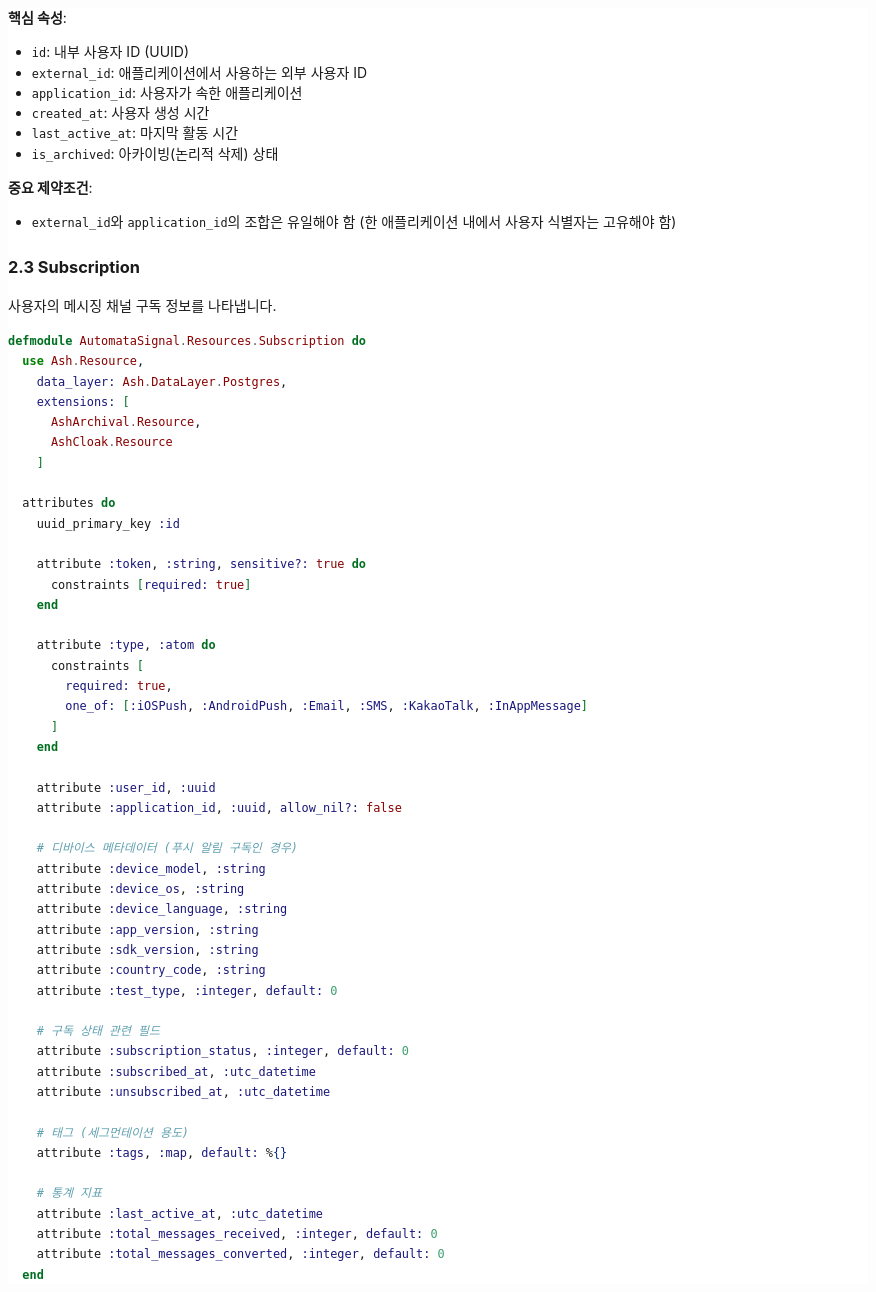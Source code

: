 **핵심 속성**:

- `id`: 내부 사용자 ID (UUID)
- `external_id`: 애플리케이션에서 사용하는 외부 사용자 ID
- `application_id`: 사용자가 속한 애플리케이션
- `created_at`: 사용자 생성 시간
- `last_active_at`: 마지막 활동 시간
- `is_archived`: 아카이빙(논리적 삭제) 상태

**중요 제약조건**:

- `external_id`와 `application_id`의 조합은 유일해야 함 (한 애플리케이션 내에서 사용자 식별자는 고유해야 함)

### 2.3 Subscription

사용자의 메시징 채널 구독 정보를 나타냅니다.

```elixir
defmodule AutomataSignal.Resources.Subscription do
  use Ash.Resource,
    data_layer: Ash.DataLayer.Postgres,
    extensions: [
      AshArchival.Resource,
      AshCloak.Resource
    ]

  attributes do
    uuid_primary_key :id

    attribute :token, :string, sensitive?: true do
      constraints [required: true]
    end

    attribute :type, :atom do
      constraints [
        required: true,
        one_of: [:iOSPush, :AndroidPush, :Email, :SMS, :KakaoTalk, :InAppMessage]
      ]
    end

    attribute :user_id, :uuid
    attribute :application_id, :uuid, allow_nil?: false

    # 디바이스 메타데이터 (푸시 알림 구독인 경우)
    attribute :device_model, :string
    attribute :device_os, :string
    attribute :device_language, :string
    attribute :app_version, :string
    attribute :sdk_version, :string
    attribute :country_code, :string
    attribute :test_type, :integer, default: 0

    # 구독 상태 관련 필드
    attribute :subscription_status, :integer, default: 0
    attribute :subscribed_at, :utc_datetime
    attribute :unsubscribed_at, :utc_datetime

    # 태그 (세그먼테이션 용도)
    attribute :tags, :map, default: %{}

    # 통계 지표
    attribute :last_active_at, :utc_datetime
    attribute :total_messages_received, :integer, default: 0
    attribute :total_messages_converted, :integer, default: 0
  end

```